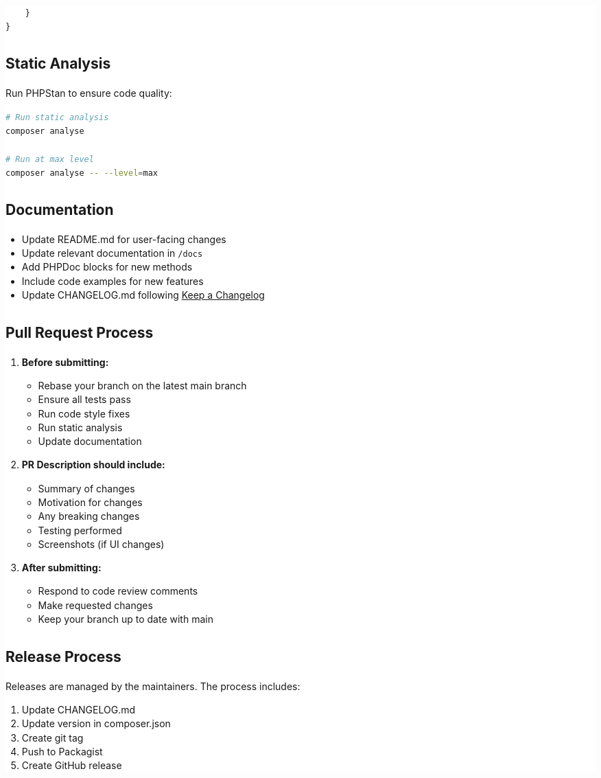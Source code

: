 ```php
    }
}
```

## Static Analysis

Run PHPStan to ensure code quality:

```bash
# Run static analysis
composer analyse

# Run at max level
composer analyse -- --level=max
```

## Documentation

- Update README.md for user-facing changes
- Update relevant documentation in `/docs`
- Add PHPDoc blocks for new methods
- Include code examples for new features
- Update CHANGELOG.md following [Keep a Changelog](https://keepachangelog.com/)

## Pull Request Process

1. **Before submitting:**
   - Rebase your branch on the latest main branch
   - Ensure all tests pass
   - Run code style fixes
   - Run static analysis
   - Update documentation

2. **PR Description should include:**
   - Summary of changes
   - Motivation for changes
   - Any breaking changes
   - Testing performed
   - Screenshots (if UI changes)

3. **After submitting:**
   - Respond to code review comments
   - Make requested changes
   - Keep your branch up to date with main

## Release Process

Releases are managed by the maintainers. The process includes:

1. Update CHANGELOG.md
2. Update version in composer.json
3. Create git tag
4. Push to Packagist
5. Create GitHub release

